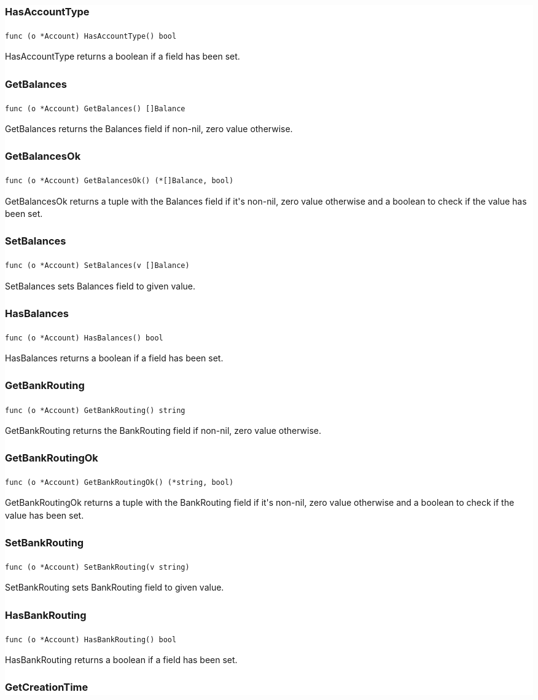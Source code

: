 ### HasAccountType

`func (o *Account) HasAccountType() bool`

HasAccountType returns a boolean if a field has been set.

### GetBalances

`func (o *Account) GetBalances() []Balance`

GetBalances returns the Balances field if non-nil, zero value otherwise.

### GetBalancesOk

`func (o *Account) GetBalancesOk() (*[]Balance, bool)`

GetBalancesOk returns a tuple with the Balances field if it's non-nil, zero value otherwise
and a boolean to check if the value has been set.

### SetBalances

`func (o *Account) SetBalances(v []Balance)`

SetBalances sets Balances field to given value.

### HasBalances

`func (o *Account) HasBalances() bool`

HasBalances returns a boolean if a field has been set.

### GetBankRouting

`func (o *Account) GetBankRouting() string`

GetBankRouting returns the BankRouting field if non-nil, zero value otherwise.

### GetBankRoutingOk

`func (o *Account) GetBankRoutingOk() (*string, bool)`

GetBankRoutingOk returns a tuple with the BankRouting field if it's non-nil, zero value otherwise
and a boolean to check if the value has been set.

### SetBankRouting

`func (o *Account) SetBankRouting(v string)`

SetBankRouting sets BankRouting field to given value.

### HasBankRouting

`func (o *Account) HasBankRouting() bool`

HasBankRouting returns a boolean if a field has been set.

### GetCreationTime
